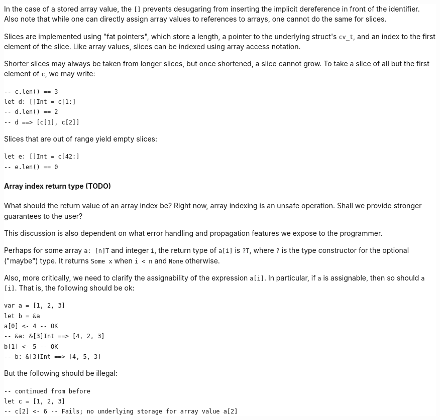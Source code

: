 In the case of a stored array value, the `[]` prevents desugaring from inserting
the implicit dereference in front of the identifier. Also note that while one
can directly assign array values to references to arrays, one cannot do the same
for slices.

Slices are implemented using "fat pointers", which store a length, a pointer to
the underlying struct's `cv_t`, and an index to the first element of the slice.
Like array values, slices can be indexed using array access notation.

Shorter slices may always be taken from longer slices, but once shortened,
a slice cannot grow. To take a slice of all but the first element of `c`, we
may write:

```
-- c.len() == 3
let d: []Int = c[1:]
-- d.len() == 2
-- d ==> [c[1], c[2]]
```

Slices that are out of range yield empty slices:

```
let e: []Int = c[42:]
-- e.len() == 0
```

#### Array index return type (TODO)

What should the return value of an array index be? Right now, array indexing is
an unsafe operation. Shall we provide stronger guarantees to the user?

This discussion is also dependent on what error handling and propagation features
we expose to the programmer.

Perhaps for some array `a: [n]T` and integer `i`, the return type of `a[i]` is `?T`,
where `?` is the type constructor for the optional ("maybe") type. It returns
`Some x` when `i < n` and `None` otherwise.

Also, more critically, we need to clarify the assignability of the expression
`a[i]`. In particular, if `a` is assignable, then so should `a[i]`. That is,
the following should be ok:

```
var a = [1, 2, 3]
let b = &a
a[0] <- 4 -- OK
-- &a: &[3]Int ==> [4, 2, 3]
b[1] <- 5 -- OK
-- b: &[3]Int ==> [4, 5, 3]
```

But the following should be illegal:
```
-- continued from before
let c = [1, 2, 3]
-- c[2] <- 6 -- Fails; no underlying storage for array value a[2]
```
